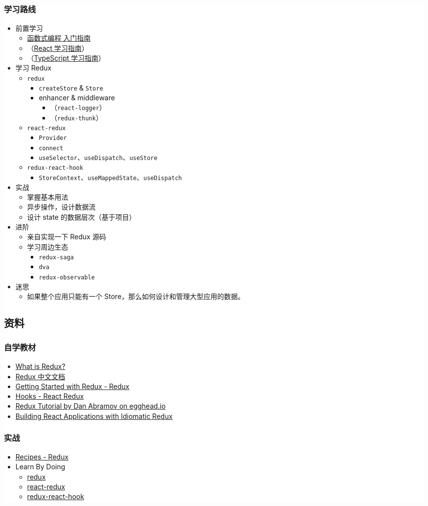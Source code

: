 ### 学习路线

- 前置学习
  - [函数式编程 入门指南](../../note/programming-language/functional-programming.md)
  - （[React 学习指南](../../note/javascript-library/react-hooks.md)）
  - （[TypeScript 学习指南](../../note/programming-language/typescript.md)）
- 学习 Redux
  - `redux`
    - `createStore` & `Store`
    - enhancer & middleware
      - （`react-logger`）
      - （`redux-thunk`）
  - `react-redux`
    - `Provider`
    - `connect`
    - `useSelector`、`useDispatch`、`useStore`
  - `redux-react-hook`
    - `StoreContext`、`useMappedState`、`useDispatch`
- 实战
  - 掌握基本用法
  - 异步操作，设计数据流
  - 设计 state 的数据层次（基于项目）
- 进阶
  - 亲自实现一下 Redux 源码
  - 学习周边生态
    - `redux-saga`
    - `dva`
    - `redux-observable`
- 迷思
  - 如果整个应用只能有一个 Store，那么如何设计和管理大型应用的数据。

## 资料

### 自学教材

- [What is Redux?](https://www.youtube.com/watch?v=np8A_aW7Pew)
- [Redux 中文文档](https://cn.redux.js.org/)
- [Getting Started with Redux - Redux](https://redux.js.org/introduction/getting-started)
- [Hooks - React Redux](https://react-redux.js.org/next/api/hooks)
- [Redux Tutorial by Dan Abramov on egghead.io](https://egghead.io/courses/getting-started-with-redux)
- [Building React Applications with Idiomatic Redux](https://egghead.io/courses/building-react-applications-with-idiomatic-redux)

### 实战

- [Recipes - Redux](https://redux.js.org/recipes/recipe-index)
- Learn By Doing
  - [redux](https://github.com/seognil-study/learn-by-doing/tree/master/redux)
  - [react-redux](https://github.com/seognil-study/learn-by-doing/tree/master/react-redux)
  - [redux-react-hook](https://github.com/seognil-study/learn-by-doing/tree/master/redux-react-hook)
